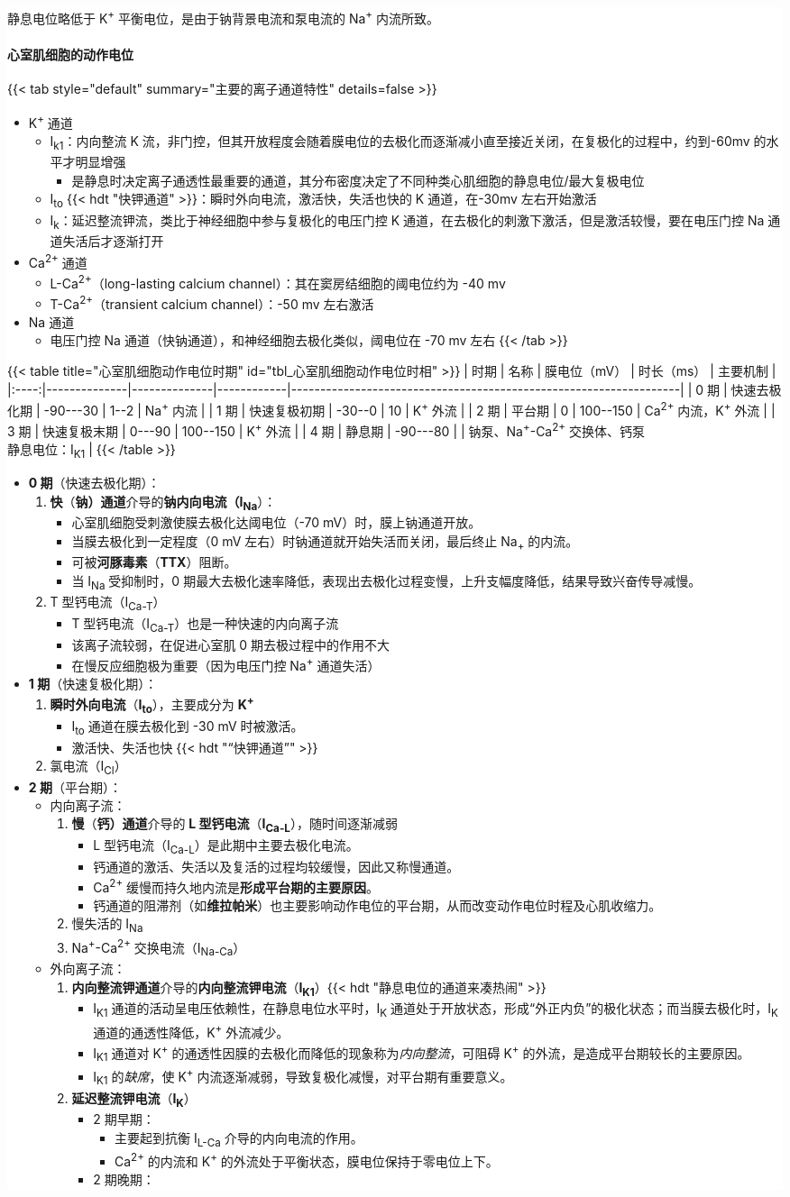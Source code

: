 静息电位略低于 K<sup>+</sup> 平衡电位，是由于钠背景电流和泵电流的 Na<sup>+</sup> 内流所致。

#### 心室肌细胞的动作电位

{{< tab style="default" summary="主要的离子通道特性" details=false >}}
- K<sup>+</sup> 通道
    - I<sub>k1</sub>：内向整流 K 流，非门控，但其开放程度会随着膜电位的去极化而逐渐减小直至接近关闭，在复极化的过程中，约到-60mv 的水平才明显增强
        - 是静息时决定离子通透性最重要的通道，其分布密度决定了不同种类心肌细胞的静息电位/最大复极电位
    - I<sub>to</sub> {{< hdt "快钾通道" >}}：瞬时外向电流，激活快，失活也快的 K 通道，在-30mv 左右开始激活
    - I<sub>k</sub>：延迟整流钾流，类比于神经细胞中参与复极化的电压门控 K 通道，在去极化的刺激下激活，但是激活较慢，要在电压门控 Na 通道失活后才逐渐打开
- Ca<sup>2+</sup> 通道
    - L-Ca<sup>2+</sup>（long-lasting calcium channel）：其在窦房结细胞的阈电位约为 -40 mv
    - T-Ca<sup>2+</sup>（transient calcium channel）：-50 mv 左右激活
- Na 通道
    - 电压门控 Na 通道（快钠通道），和神经细胞去极化类似，阈电位在 -70 mv 左右
{{< /tab >}}

{{< table title="心室肌细胞动作电位时期" id="tbl_心室肌细胞动作电位时相" >}}
| 时期 | 名称         | 膜电位（mV） | 时长（ms） | 主要机制                                                          |
|:----:|--------------|--------------|------------|-------------------------------------------------------------------|
| 0 期 | 快速去极化期 | -90--\-30    | 1--2       | Na<sup>+</sup> 内流                                               |
| 1 期 | 快速复极初期 | -30--0       | 10         | K<sup>+</sup> 外流                                                |
| 2 期 | 平台期       | 0            | 100--150   | Ca<sup>2+</sup> 内流，K<sup>+</sup> 外流                          |
| 3 期 | 快速复极末期 | 0--\-90      | 100--150   | K<sup>+</sup> 外流                                                |
| 4 期 | 静息期       | -90--\-80    |            | 钠泵、Na<sup>+</sup>-Ca<sup>2+</sup> 交换体、钙泵<br/>静息电位：I<sub>K1</sub> |
{{< /table >}}

- **0 期**（快速去极化期）：
    1. **快**（**钠）通道**介导的**钠内向电流（I<sub>Na</sub>**）：
        - 心室肌细胞受刺激使膜去极化达阈电位（-70 mV）时，膜上钠通道开放。
        - 当膜去极化到一定程度（0 mV 左右）时钠通道就开始失活而关闭，最后终止 Na<sub>+</sub> 的内流。
        - 可被**河豚毒素**（**TTX**）阻断。
        - 当 I<sub>Na</sub> 受抑制时，0 期最大去极化速率降低，表现出去极化过程变慢，上升支幅度降低，结果导致兴奋传导减慢。
    2. T 型钙电流（I<sub>Ca-T</sub>）
        - T 型钙电流（I<sub>Ca-T</sub>）也是一种快速的内向离子流
        - 该离子流较弱，在促进心室肌 0 期去极过程中的作用不大
        - 在慢反应细胞极为重要（因为电压门控 Na<sup>+</sup> 通道失活）
- **1 期**（快速复极化期）：
    1. **瞬时外向电流**（**I<sub>to</sub>**），主要成分为 **K<sup>+</sup>**
        - I<sub>to</sub> 通道在膜去极化到 -30 mV 时被激活。
        - 激活快、失活也快 {{< hdt "“快钾通道”" >}}
    2. 氯电流（I<sub>Cl</sub>）
- **2 期**（平台期）：
    - 内向离子流：
        1. **慢**（**钙）通道**介导的 **L 型钙电流**（**I<sub>Ca-L</sub>**），随时间逐渐减弱
            - L 型钙电流（I<sub>Ca-L</sub>）是此期中主要去极化电流。
            - 钙通道的激活、失活以及复活的过程均较缓慢，因此又称慢通道。
            - Ca<sup>2+</sup> 缓慢而持久地内流是**形成平台期的主要原因**。
            - 钙通道的阻滞剂（如**维拉帕米**）也主要影响动作电位的平台期，从而改变动作电位时程及心肌收缩力。
        2. 慢失活的 I<sub>Na</sub>
        3. Na<sup>+</sup>-Ca<sup>2+</sup> 交换电流（I<sub>Na-Ca</sub>）
    - 外向离子流：
        1. **内向整流钾通道**介导的**内向整流钾电流**（**I<sub>K1</sub>**）{{< hdt "静息电位的通道来凑热闹" >}}
            - I<sub>K1</sub> 通道的活动呈电压依赖性，在静息电位水平时，I<sub>K</sub> 通道处于开放状态，形成“外正内负”的极化状态；而当膜去极化时，I<sub>K</sub> 通道的通透性降低，K<sup>+</sup> 外流减少。
            - I<sub>K1</sub> 通道对 K<sup>+</sup> 的通透性因膜的去极化而降低的现象称为*内向整流*，可阻碍 K<sup>+</sup> 的外流，是造成平台期较长的主要原因。
            - I<sub>K1</sub> 的*缺席*，使 K<sup>+</sup> 内流逐渐减弱，导致复极化减慢，对平台期有重要意义。
        2. **延迟整流钾电流**（**I<sub>K</sub>**）
            - 2 期早期：
                - 主要起到抗衡 I<sub>L-Ca</sub> 介导的内向电流的作用。
                - Ca<sup>2+</sup> 的内流和 K<sup>+</sup> 的外流处于平衡状态，膜电位保持于零电位上下。
            - 2 期晚期：